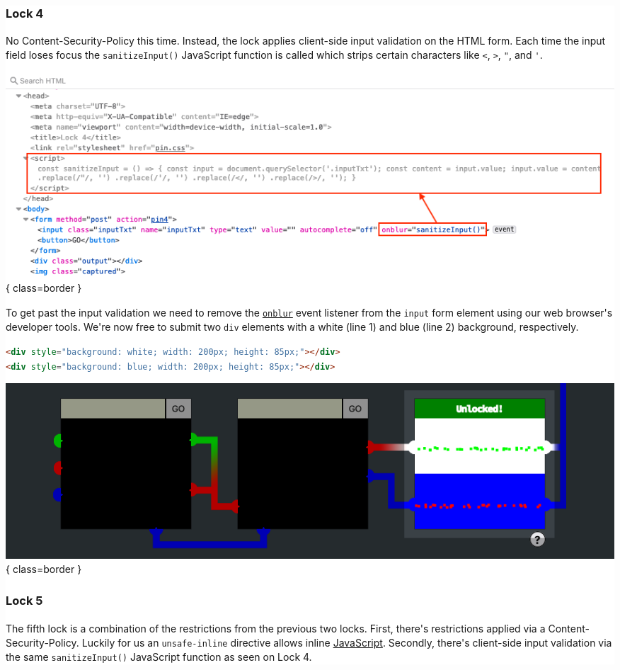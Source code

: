 
### Lock 4

No Content-Security-Policy this time. Instead, the lock applies client-side input validation on the HTML form. Each time the input field loses focus the `sanitizeInput()` JavaScript function is called which strips certain characters like `<`, `>`, `"`, and `'`.

![Lock 4 source](../img/objectives/o9/lock4_source.png){ class=border }

To get past the input validation we need to remove the [`onblur`](https://www.w3schools.com/jsref/event_onblur.asp) event listener from the `input` form element using our web browser's developer tools. We're now free to submit two `div` elements with a white (line 1) and blue (line 2) background, respectively.

```html linenums="1" title="Create lock 4 image"
<div style="background: white; width: 200px; height: 85px;"></div>
<div style="background: blue; width: 200px; height: 85px;"></div>
```

![Lock 4 open](../img/objectives/o9/lock4.png){ class=border }


### Lock 5

The fifth lock is a combination of the restrictions from the previous two locks. First, there's restrictions applied via a Content-Security-Policy. Luckily for us an `unsafe-inline` directive allows inline [JavaScript](https://developer.mozilla.org/en-US/docs/Web/HTTP/Headers/Content-Security-Policy/script-src). Secondly, there's client-side input validation via the same `sanitizeInput()` JavaScript function as seen on Lock 4.
